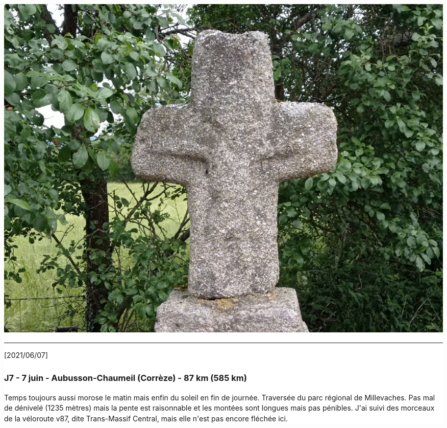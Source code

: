 ![](IMG_20210606_124832_resize_38.jpg)

______
[2021/06/07]

### J7 - 7 juin - Aubusson-Chaumeil (Corrèze) - 87 km (585 km)

Temps toujours aussi morose le matin mais enfin du soleil en fin de journée. Traversée du parc régional de Millevaches. Pas mal de dénivelé (1235 mètres) mais la pente est raisonnable et les montées sont longues mais pas pénibles. J'ai suivi des morceaux de la véloroute v87, dite Trans-Massif Central, mais elle n'est pas encore fléchée ici.
